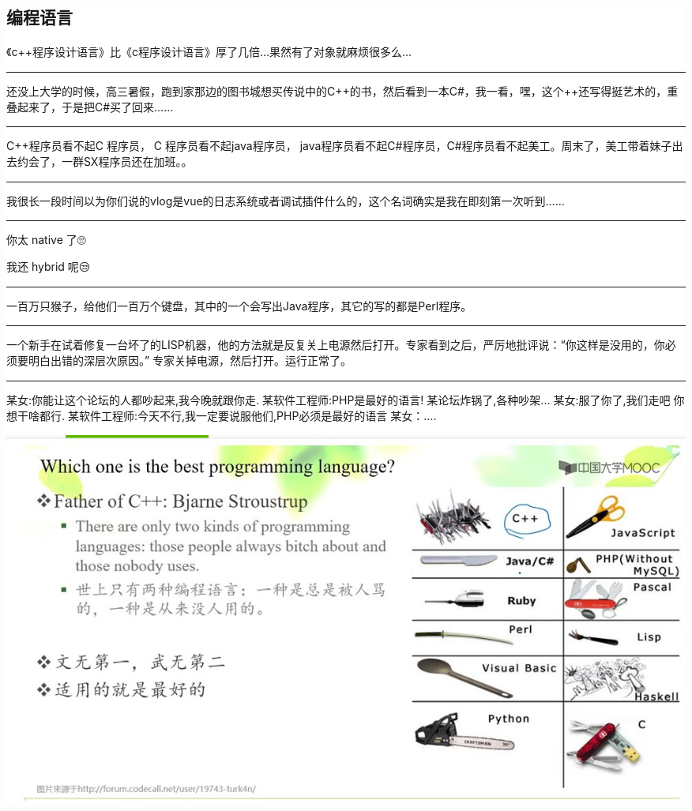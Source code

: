 ## 编程语言

《c++程序设计语言》比《c程序设计语言》厚了几倍…果然有了对象就麻烦很多么…

---

还没上大学的时候，高三暑假，跑到家那边的图书城想买传说中的C++的书，然后看到一本C#，我一看，嘿，这个++还写得挺艺术的，重叠起来了，于是把C#买了回来……

---

C++程序员看不起C 程序员， C 程序员看不起java程序员， java程序员看不起C#程序员，C#程序员看不起美工。周末了，美工带着妹子出去约会了，一群SX程序员还在加班。。

---

我很长一段时间以为你们说的vlog是vue的日志系统或者调试插件什么的，这个名词确实是我在即刻第一次听到…… 

---

你太 native 了🙄

我还 hybrid 呢😒

----

一百万只猴子，给他们一百万个键盘，其中的一个会写出Java程序，其它的写的都是Perl程序。

---

一个新手在试着修复一台坏了的LISP机器，他的方法就是反复关上电源然后打开。专家看到之后，严厉地批评说：“你这样是没用的，你必须要明白出错的深层次原因。” 专家关掉电源，然后打开。运行正常了。

---

某女:你能让这个论坛的人都吵起来,我今晚就跟你走. 某软件工程师:PHP是最好的语言! 某论坛炸锅了,各种吵架... 某女:服了你了,我们走吧 你想干啥都行. 某软件工程师:今天不行,我一定要说服他们,PHP必须是最好的语言 某女：....


![Mooc_choose_lang](../../images/coding/langs/Mooc_choose_lang.jpg)
